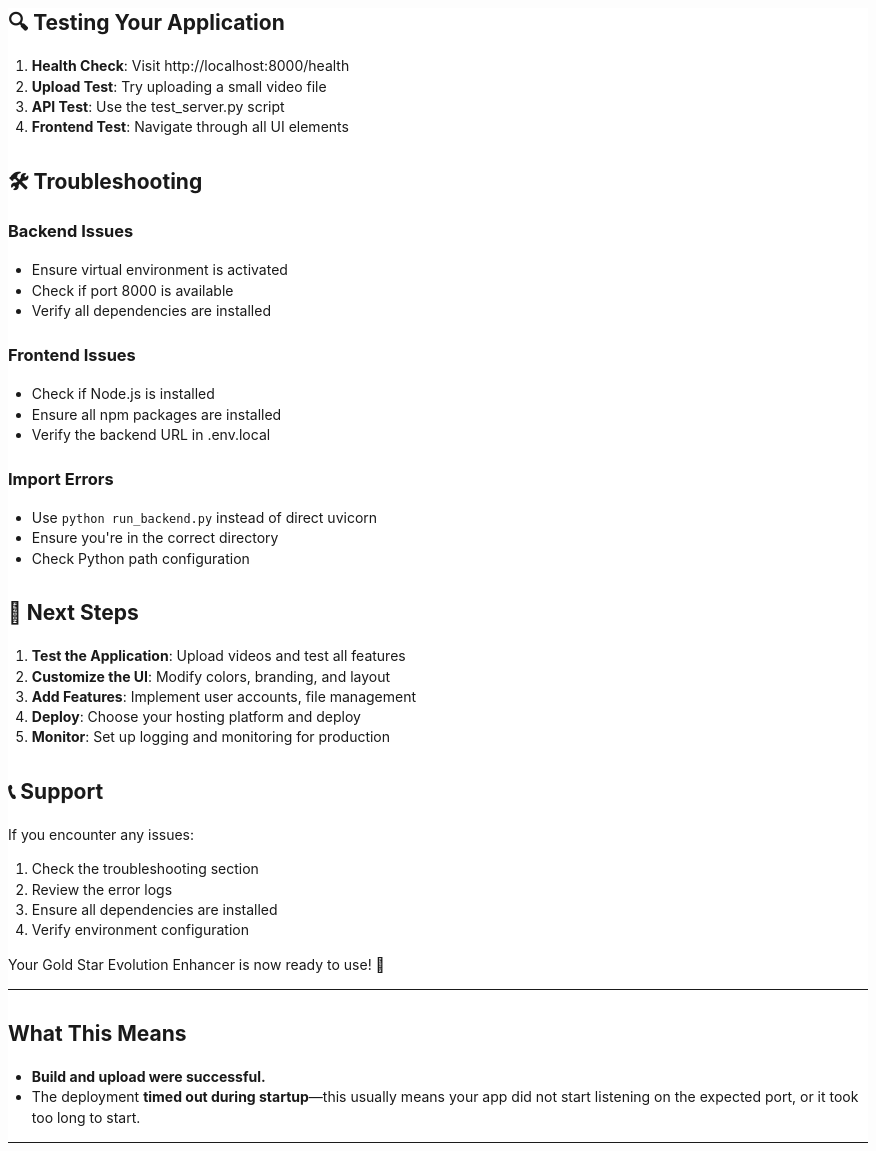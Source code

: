 ## 🔍 Testing Your Application

1. **Health Check**: Visit http://localhost:8000/health
2. **Upload Test**: Try uploading a small video file
3. **API Test**: Use the test_server.py script
4. **Frontend Test**: Navigate through all UI elements

## 🛠️ Troubleshooting

### Backend Issues
- Ensure virtual environment is activated
- Check if port 8000 is available
- Verify all dependencies are installed

### Frontend Issues
- Check if Node.js is installed
- Ensure all npm packages are installed
- Verify the backend URL in .env.local

### Import Errors
- Use `python run_backend.py` instead of direct uvicorn
- Ensure you're in the correct directory
- Check Python path configuration

## 🎯 Next Steps

1. **Test the Application**: Upload videos and test all features
2. **Customize the UI**: Modify colors, branding, and layout
3. **Add Features**: Implement user accounts, file management
4. **Deploy**: Choose your hosting platform and deploy
5. **Monitor**: Set up logging and monitoring for production

## 📞 Support

If you encounter any issues:
1. Check the troubleshooting section
2. Review the error logs
3. Ensure all dependencies are installed
4. Verify environment configuration

Your Gold Star Evolution Enhancer is now ready to use! 🎉 

---

## What This Means

- **Build and upload were successful.**
- The deployment **timed out during startup**—this usually means your app did not start listening on the expected port, or it took too long to start.

---
